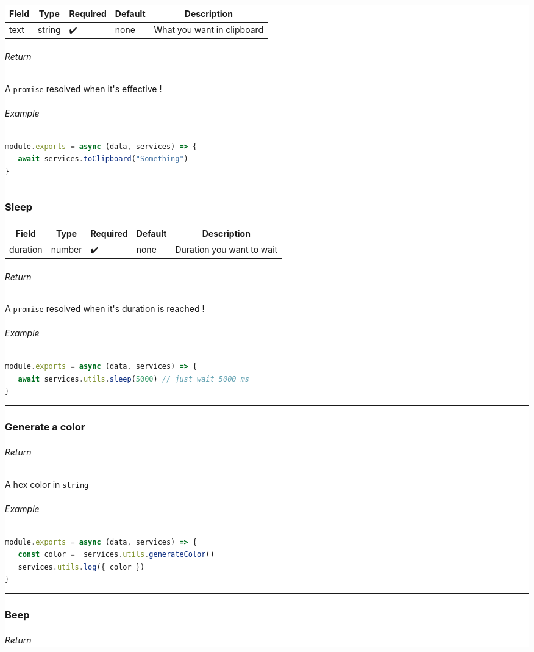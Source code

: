 | Field  | Type  | Required  | Default  | Description  |
|---|---|---|---|---|
| text  | string  | :heavy_check_mark:  | none  | What you want in clipboard |

###### Return

A `promise` resolved when it's effective !

###### Example

```javascript
module.exports = async (data, services) => {
   await services.toClipboard("Something")
}
```
---

### Sleep

| Field  | Type  | Required  | Default  | Description  |
|---|---|---|---|---|
| duration  | number  | :heavy_check_mark:  | none  | Duration you want to wait |

###### Return

A `promise` resolved when it's duration is reached !

###### Example

```javascript
module.exports = async (data, services) => {
   await services.utils.sleep(5000) // just wait 5000 ms
}
```
---

### Generate a color

###### Return

A hex color in `string` 

###### Example

```javascript
module.exports = async (data, services) => {
   const color =  services.utils.generateColor()
   services.utils.log({ color })
}
```
---
  
### Beep

###### Return
